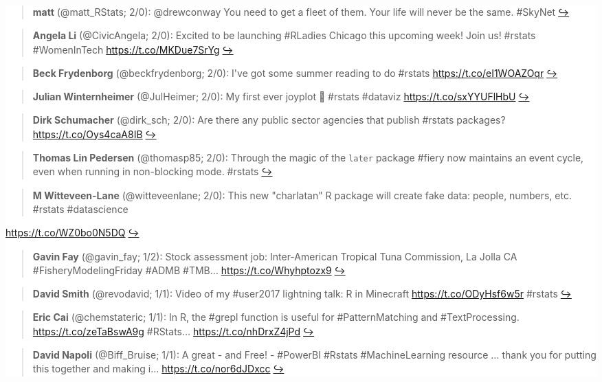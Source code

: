 
> **matt** (@matt_RStats; 2/0): @drewconway You need to get a fleet of them. Your life will never be the same. #SkyNet  [&#8618;](https://twitter.com/dataandme/status/885920644734623744)




> **Angela Li** (@CivicAngela; 2/0): Excited to be launching #RLadies Chicago this upcoming week! Join us! #rstats #WomenInTech https://t.co/MKDue7SrYg  [&#8618;](https://twitter.com/dataandme/status/885906818450567168)




> **Beck Frydenborg** (@beckfrydenborg; 2/0): I've got some summer reading to do #rstats https://t.co/eI1WOAZOqr  [&#8618;](https://twitter.com/dataandme/status/885885539412570113)




> **Julian Winternheimer** (@JulHeimer; 2/0): My first ever joyplot 🤤 #rstats #dataviz https://t.co/sxYYUFlHbU  [&#8618;](https://twitter.com/dataandme/status/885880231197847552)




> **Dirk Schumacher** (@dirk_sch; 2/0): Are there any public sector agencies that publish #rstats packages? https://t.co/Oys4caA8IB  [&#8618;](https://twitter.com/dataandme/status/885869225667162113)




> **Thomas Lin Pedersen** (@thomasp85; 2/0): Through the magic of the `later` package #fiery now maintains an event cycle, even when running in non-blocking mode. #rstats  [&#8618;](https://twitter.com/dataandme/status/885861187673612289)




> **M Witteveen-Lane** (@witteveenlane; 2/0): This new "charlatan" R package will create fake data: people, numbers, etc. #rstats #datascience 
>
https://t.co/WZ0bo0N5DQ  [&#8618;](https://twitter.com/dataandme/status/885839907893239809)




> **Gavin Fay** (@gavin_fay; 1/2): Stock assessment job: Inter-American Tropical Tuna Commission, La Jolla CA #FisheryModelingFriday #ADMB #TMB… https://t.co/Whyhptozx9  [&#8618;](https://twitter.com/dataandme/status/885841066716516352)




> **David Smith** (@revodavid; 1/1): Video of my #user2017 lightning talk: R in Minecraft https://t.co/ODyHsf6w5r #rstats  [&#8618;](https://twitter.com/dataandme/status/885916730886934528)




> **Eric Cai** (@chemstateric; 1/1): In R, the #grepl function is useful for #PatternMatching and #TextProcessing. https://t.co/zeTaBswA9g #RStats… https://t.co/nhDrxZ4jPd  [&#8618;](https://twitter.com/dataandme/status/885904549160124416)




> **David Napoli** (@Biff_Bruise; 1/1): A great - and Free! - #PowerBI #Rstats #MachineLearning resource … thank you for putting this together and making i… https://t.co/nor6dJDxcc  [&#8618;](https://twitter.com/dataandme/status/885850662642241536)
